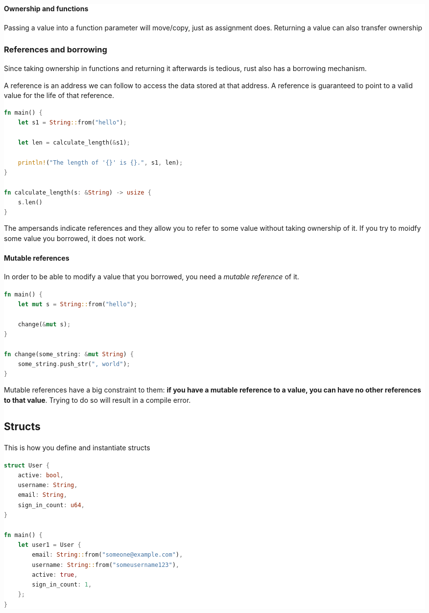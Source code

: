 #### Ownership and functions
Passing a value into a function parameter will move/copy, just as assignment does. Returning a value can also transfer ownership

### References and borrowing
Since taking ownership in functions and returning it afterwards is tedious, rust also has a borrowing mechanism.

A reference is an address we can follow to access the data stored at that address. A reference is guaranteed to point to a valid value for the life of that reference.

```rust
fn main() {
    let s1 = String::from("hello");

    let len = calculate_length(&s1);

    println!("The length of '{}' is {}.", s1, len);
}

fn calculate_length(s: &String) -> usize {
    s.len()
}
```

The ampersands indicate references and they allow you to refer to some value without taking ownership of it. If you try to moidfy some value you borrowed, it does not work.

#### Mutable references
In order to be able to modify a value that you borrowed, you need a *mutable reference* of it.

```rust
fn main() {
    let mut s = String::from("hello");

    change(&mut s);
}

fn change(some_string: &mut String) {
    some_string.push_str(", world");
}
```

Mutable references have a big constraint to them: **if you have a mutable reference to a value, you can have no other references to that value**. Trying to do so will result in a compile error.

## Structs
This is how you define and instantiate structs

```rust
struct User {
    active: bool,
    username: String,
    email: String,
    sign_in_count: u64,
}

fn main() {
    let user1 = User {
        email: String::from("someone@example.com"),
        username: String::from("someusername123"),
        active: true,
        sign_in_count: 1,
    };
}
```
